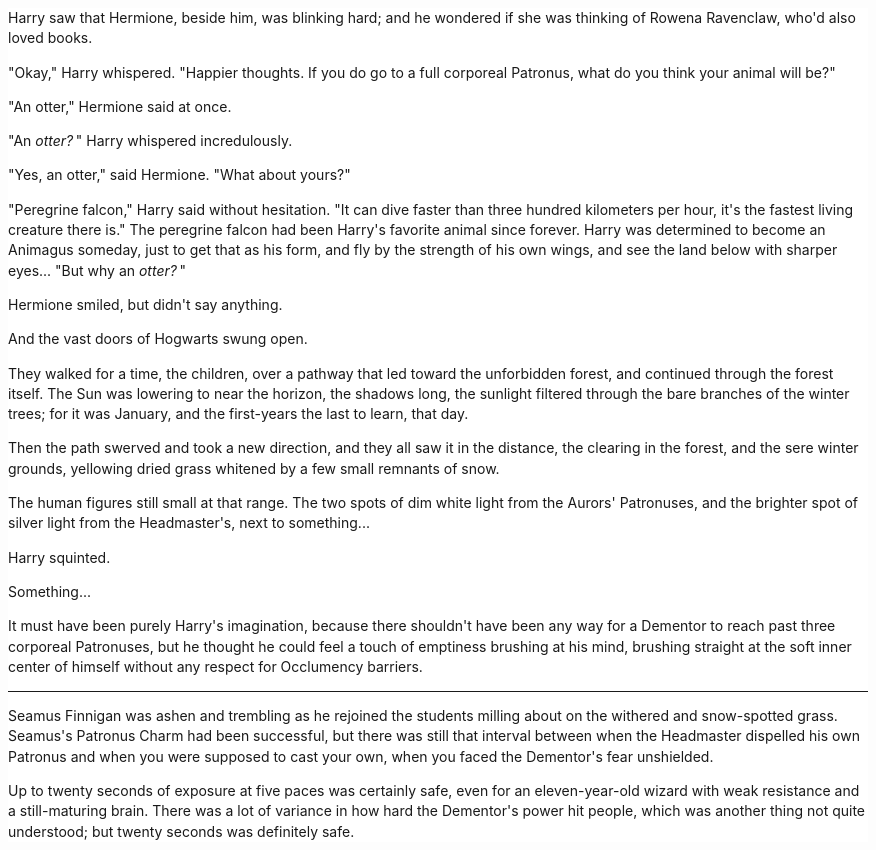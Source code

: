 Harry saw that Hermione, beside him, was blinking hard; and he wondered
if she was thinking of Rowena Ravenclaw, who'd also loved books.

"Okay," Harry whispered. "Happier thoughts. If you do go to a full
corporeal Patronus, what do you think your animal will be?"

"An otter," Hermione said at once.

"An *otter?* " Harry whispered incredulously.

"Yes, an otter," said Hermione. "What about yours?"

"Peregrine falcon," Harry said without hesitation. "It can dive faster
than three hundred kilometers per hour, it's the fastest living creature
there is." The peregrine falcon had been Harry's favorite animal since
forever. Harry was determined to become an Animagus someday, just to get
that as his form, and fly by the strength of his own wings, and see the
land below with sharper eyes... "But why an *otter?* "

Hermione smiled, but didn't say anything.

And the vast doors of Hogwarts swung open.

They walked for a time, the children, over a pathway that led toward the
unforbidden forest, and continued through the forest itself. The Sun was
lowering to near the horizon, the shadows long, the sunlight filtered
through the bare branches of the winter trees; for it was January, and
the first-years the last to learn, that day.

Then the path swerved and took a new direction, and they all saw it in
the distance, the clearing in the forest, and the sere winter grounds,
yellowing dried grass whitened by a few small remnants of snow.

The human figures still small at that range. The two spots of dim white
light from the Aurors' Patronuses, and the brighter spot of silver light
from the Headmaster's, next to something...

Harry squinted.

Something...

It must have been purely Harry's imagination, because there shouldn't
have been any way for a Dementor to reach past three corporeal
Patronuses, but he thought he could feel a touch of emptiness brushing
at his mind, brushing straight at the soft inner center of himself
without any respect for Occlumency barriers.

* * * * *

Seamus Finnigan was ashen and trembling as he rejoined the students
milling about on the withered and snow-spotted grass. Seamus's Patronus
Charm had been successful, but there was still that interval between
when the Headmaster dispelled his own Patronus and when you were
supposed to cast your own, when you faced the Dementor's fear
unshielded.

Up to twenty seconds of exposure at five paces was certainly safe, even
for an eleven-year-old wizard with weak resistance and a still-maturing
brain. There was a lot of variance in how hard the Dementor's power hit
people, which was another thing not quite understood; but twenty seconds
was definitely safe.
